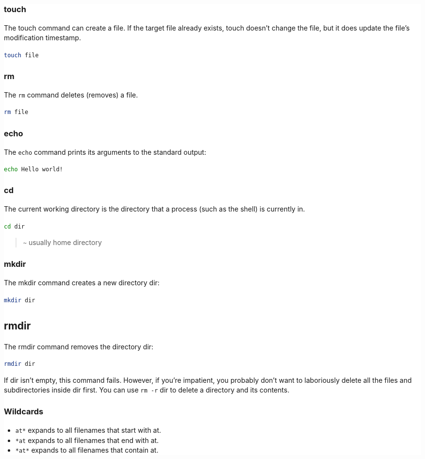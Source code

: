### touch

The touch command can create a file. If the target file already exists, touch doesn’t change the file, but it does update the file’s modification timestamp.

```bash
touch file
```

### rm

The `rm` command deletes (removes) a file.

```bash
rm file
```

### echo

The `echo` command prints its arguments to the standard output:

```bash
echo Hello world!
```

### cd

The current working directory is the directory that a process (such as the shell) is currently in.

```bash
cd dir
```

> `~` usually home directory

### mkdir

The mkdir command creates a new directory dir:

```bash
mkdir dir
```

## rmdir

The rmdir command removes the directory dir:

```bash
rmdir dir
```

If dir isn’t empty, this command fails. However, if you’re impatient, you probably don’t want to laboriously delete all the files and subdirectories inside dir first. You can use `rm -r` dir to delete a directory and its contents.

### Wildcards

- `at*` expands to all filenames that start with at.
- `*at` expands to all filenames that end with at.
- `*at*` expands to all filenames that contain at.
